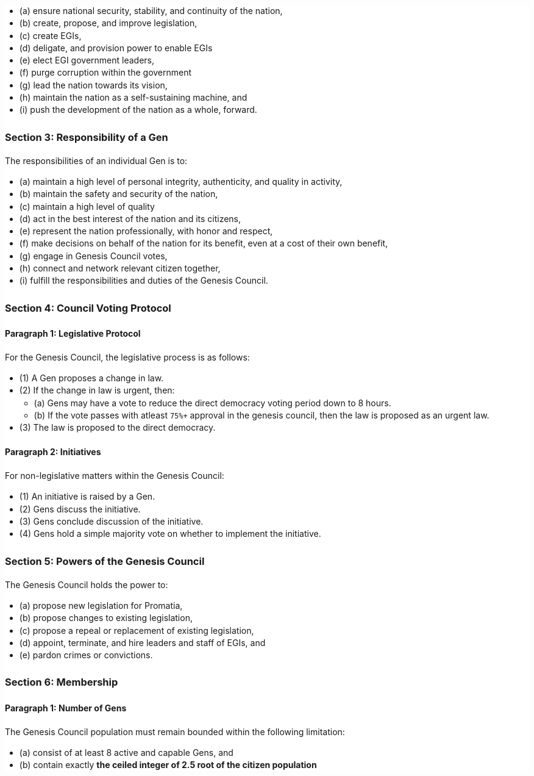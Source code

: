 - (a) ensure national security, stability, and continuity of the nation,
- (b) create, propose, and improve legislation,
- (c) create EGIs,
- (d) deligate, and provision power to enable EGIs
- (e) elect EGI government leaders,
- (f) purge corruption within the government
- (g) lead the nation towards its vision,
- (h) maintain the nation as a self-sustaining machine, and 
- (i) push the development of the nation as a whole, forward.

### Section 3: Responsibility of a Gen
The responsibilities of an individual Gen is to:

- (a) maintain a high level of personal integrity, authenticity, and quality in activity,
- (b) maintain the safety and security of the nation,
- (c) maintain a high level of quality
- (d) act in the best interest of the nation and its citizens,
- (e) represent the nation professionally, with honor and respect,
- (f) make decisions on behalf of the nation for its benefit, even at a cost of their own benefit,
- (g) engage in Genesis Council votes,
- (h) connect and network relevant citizen together,
- (i) fulfill the responsibilities and duties of the Genesis Council.

### Section 4: Council Voting Protocol
#### Paragraph 1: Legislative Protocol
For the Genesis Council, the legislative process is as follows:

- (1) A Gen proposes a change in law.
- (2) If the change in law is urgent, then:
    - (a) Gens may have a vote to reduce the direct democracy voting period down to 8 hours.
    - (b) If the vote passes with atleast `75%+` approval in the genesis council, then the law is proposed as an urgent law.
- (3) The law is proposed to the direct democracy.

#### Paragraph 2: Initiatives
For non-legislative matters within the Genesis Council:

- (1) An initiative is raised by a Gen.
- (2) Gens discuss the initiative.
- (3) Gens conclude discussion of the initiative.
- (4) Gens hold a simple majority vote on whether to implement the initiative.

### Section 5: Powers of the Genesis Council
The Genesis Council holds the power to:

- (a) propose new legislation for Promatia,
- (b) propose changes to existing legislation,
- (c) propose a repeal or replacement of existing legislation,
- (d) appoint, terminate, and hire leaders and staff of EGIs, and
- (e) pardon crimes or convictions.

### Section 6: Membership
#### Paragraph 1: Number of Gens
The Genesis Council population must remain bounded within the following limitation:
- (a) consist of at least 8 active and capable Gens, and
- (b) contain exactly **the ceiled integer of 2.5 root of the citizen population**
